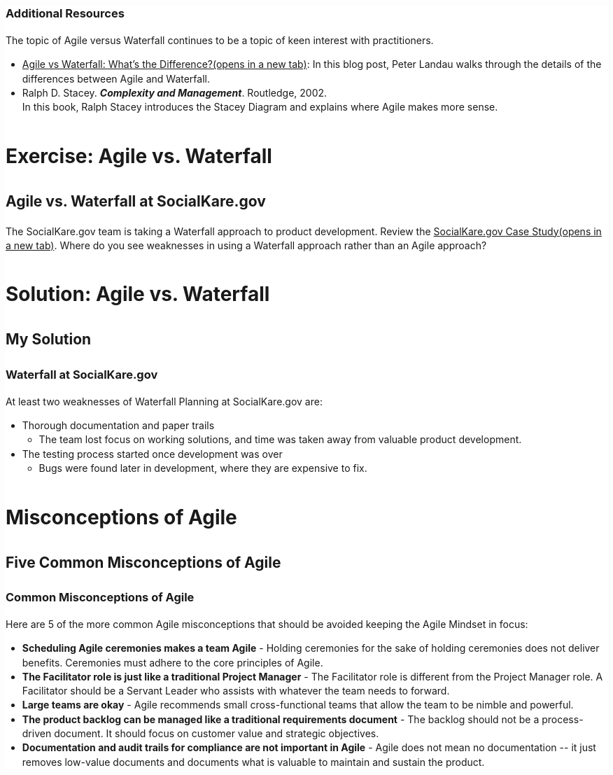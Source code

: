 ### Additional Resources

The topic of Agile versus Waterfall continues to be a topic of keen interest with practitioners.

- [Agile vs Waterfall: What’s the Difference?(opens in a new tab)](https://www.projectmanager.com/blog/agile-vs-waterfall): In this blog post, Peter Landau walks through the details of the differences between Agile and Waterfall.
- Ralph D. Stacey. _**Complexity and Management**_. Routledge, 2002.  
    In this book, Ralph Stacey introduces the Stacey Diagram and explains where Agile makes more sense.
# Exercise: Agile vs. Waterfall

## Agile vs. Waterfall at SocialKare.gov

The SocialKare.gov team is taking a Waterfall approach to product development. Review the [SocialKare.gov Case Study(opens in a new tab)](https://video.udacity-data.com/topher/2020/September/5f5f6bc7_agnd-c1-foundations-of-agile-socialkare.gov-case-study/agnd-c1-foundations-of-agile-socialkare.gov-case-study.pdf). Where do you see weaknesses in using a Waterfall approach rather than an Agile approach?

# Solution: Agile vs. Waterfall

## My Solution

### Waterfall at SocialKare.gov

At least two weaknesses of Waterfall Planning at SocialKare.gov are:

- Thorough documentation and paper trails
    - The team lost focus on working solutions, and time was taken away from valuable product development.
- The testing process started once development was over
    - Bugs were found later in development, where they are expensive to fix.
# Misconceptions of Agile

## Five Common Misconceptions of Agile

### Common Misconceptions of Agile

Here are 5 of the more common Agile misconceptions that should be avoided keeping the Agile Mindset in focus:

- **Scheduling Agile ceremonies makes a team Agile** - Holding ceremonies for the sake of holding ceremonies does not deliver benefits. Ceremonies must adhere to the core principles of Agile.
- **The Facilitator role is just like a traditional Project Manager** - The Facilitator role is different from the Project Manager role. A Facilitator should be a Servant Leader who assists with whatever the team needs to forward.
- **Large teams are okay** - Agile recommends small cross-functional teams that allow the team to be nimble and powerful.
- **The product backlog can be managed like a traditional requirements document** - The backlog should not be a process-driven document. It should focus on customer value and strategic objectives.
- **Documentation and audit trails for compliance are not important in Agile** - Agile does not mean no documentation -- it just removes low-value documents and documents what is valuable to maintain and sustain the product.
